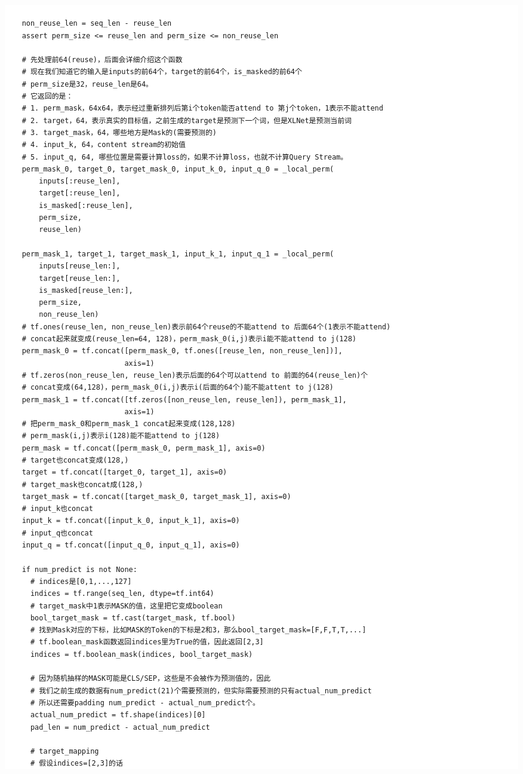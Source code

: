 ```

    non_reuse_len = seq_len - reuse_len
    assert perm_size <= reuse_len and perm_size <= non_reuse_len
    
    # 先处理前64(reuse)，后面会详细介绍这个函数
    # 现在我们知道它的输入是inputs的前64个，target的前64个，is_masked的前64个
    # perm_size是32，reuse_len是64。
    # 它返回的是：
    # 1. perm_mask，64x64，表示经过重新排列后第i个token能否attend to 第j个token，1表示不能attend
    # 2. target，64，表示真实的目标值，之前生成的target是预测下一个词，但是XLNet是预测当前词
    # 3. target_mask，64，哪些地方是Mask的(需要预测的)
    # 4. input_k, 64，content stream的初始值
    # 5. input_q, 64, 哪些位置是需要计算loss的，如果不计算loss，也就不计算Query Stream。
    perm_mask_0, target_0, target_mask_0, input_k_0, input_q_0 = _local_perm(
        inputs[:reuse_len],
        target[:reuse_len],
        is_masked[:reuse_len],
        perm_size,
        reuse_len)

    perm_mask_1, target_1, target_mask_1, input_k_1, input_q_1 = _local_perm(
        inputs[reuse_len:],
        target[reuse_len:],
        is_masked[reuse_len:],
        perm_size,
        non_reuse_len)
    # tf.ones(reuse_len, non_reuse_len)表示前64个reuse的不能attend to 后面64个(1表示不能attend)
    # concat起来就变成(reuse_len=64, 128)，perm_mask_0(i,j)表示i能不能attend to j(128)
    perm_mask_0 = tf.concat([perm_mask_0, tf.ones([reuse_len, non_reuse_len])],
                            axis=1)
    # tf.zeros(non_reuse_len, reuse_len)表示后面的64个可以attend to 前面的64(reuse_len)个
    # concat变成(64,128)，perm_mask_0(i,j)表示i(后面的64个)能不能attent to j(128)
    perm_mask_1 = tf.concat([tf.zeros([non_reuse_len, reuse_len]), perm_mask_1],
                            axis=1)
    # 把perm_mask_0和perm_mask_1 concat起来变成(128,128)
    # perm_mask(i,j)表示i(128)能不能attend to j(128)
    perm_mask = tf.concat([perm_mask_0, perm_mask_1], axis=0)
    # target也concat变成(128,)
    target = tf.concat([target_0, target_1], axis=0)
    # target_mask也concat成(128,)
    target_mask = tf.concat([target_mask_0, target_mask_1], axis=0)
    # input_k也concat
    input_k = tf.concat([input_k_0, input_k_1], axis=0)
    # input_q也concat
    input_q = tf.concat([input_q_0, input_q_1], axis=0)

    if num_predict is not None:
      # indices是[0,1,...,127]
      indices = tf.range(seq_len, dtype=tf.int64)
      # target_mask中1表示MASK的值，这里把它变成boolean
      bool_target_mask = tf.cast(target_mask, tf.bool)
      # 找到Mask对应的下标，比如MASK的Token的下标是2和3，那么bool_target_mask=[F,F,T,T,...]
      # tf.boolean_mask函数返回indices里为True的值，因此返回[2,3]
      indices = tf.boolean_mask(indices, bool_target_mask)

      # 因为随机抽样的MASK可能是CLS/SEP，这些是不会被作为预测值的，因此
      # 我们之前生成的数据有num_predict(21)个需要预测的，但实际需要预测的只有actual_num_predict
      # 所以还需要padding num_predict - actual_num_predict个。
      actual_num_predict = tf.shape(indices)[0]
      pad_len = num_predict - actual_num_predict

      # target_mapping
      # 假设indices=[2,3]的话
```